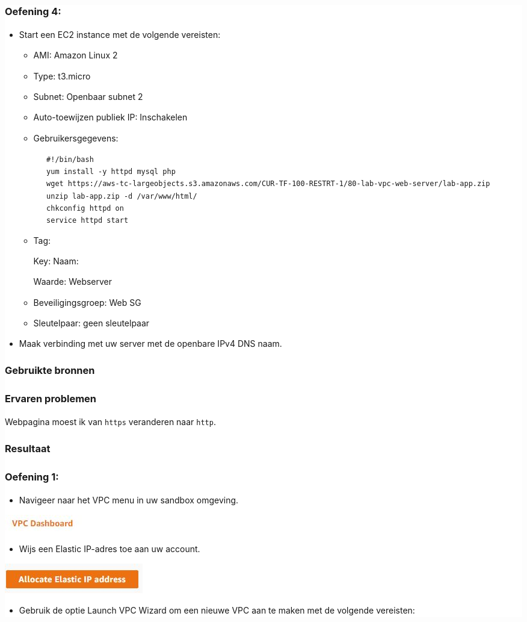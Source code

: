 ### Oefening 4:
- Start een EC2 instance met de volgende vereisten:
   - AMI: Amazon Linux 2
   - Type: t3.micro
   - Subnet: Openbaar subnet 2
   - Auto-toewijzen publiek IP: Inschakelen
   - Gebruikersgegevens:

            #!/bin/bash
            yum install -y httpd mysql php
            wget https://aws-tc-largeobjects.s3.amazonaws.com/CUR-TF-100-RESTRT-1/80-lab-vpc-web-server/lab-app.zip
            unzip lab-app.zip -d /var/www/html/
            chkconfig httpd on
            service httpd start

   - Tag:

      Key: Naam:

      Waarde: Webserver

   - Beveiligingsgroep: Web SG
   - Sleutelpaar: geen sleutelpaar
- Maak verbinding met uw server met de openbare IPv4 DNS naam.

### Gebruikte bronnen


### Ervaren problemen
Webpagina moest ik van `https` veranderen naar `http`.

### Resultaat

### Oefening 1:
- Navigeer naar het VPC menu in uw sandbox omgeving.

![vpcmenu](../00_includes/vpcmenu.JPG)
- Wijs een Elastic IP-adres toe aan uw account.

![allocateip](../00_includes/allocateip.JPG)
  - Gebruik de optie Launch VPC Wizard om een nieuwe VPC aan te maken met de volgende vereisten:
